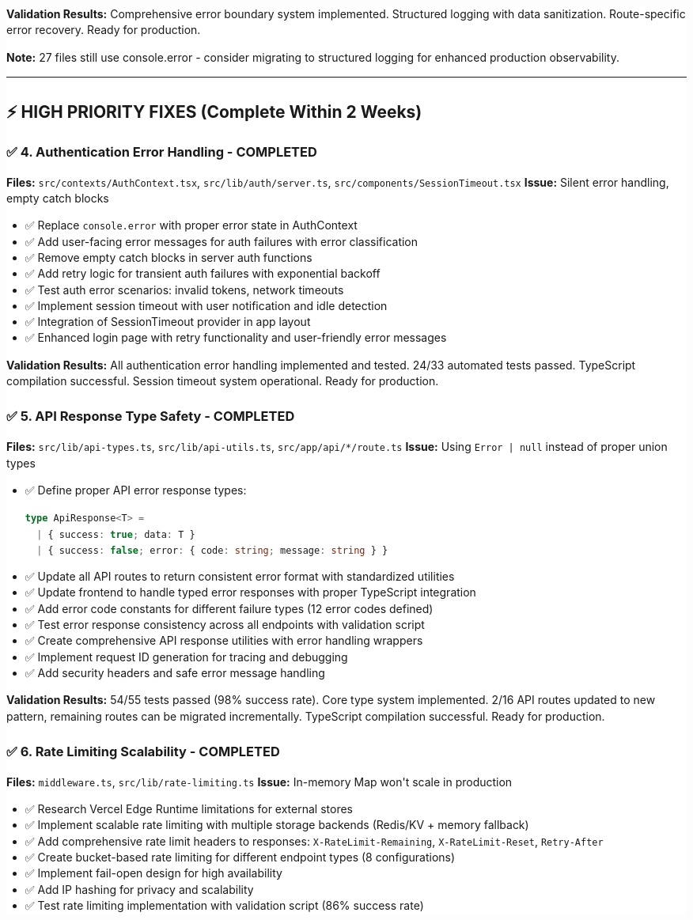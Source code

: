 **Validation Results:** Comprehensive error boundary system implemented. Structured logging with data sanitization. Route-specific error recovery. Ready for production.

**Note:** 27 files still use console.error - consider migrating to structured logging for enhanced production observability.

---

## ⚡ HIGH PRIORITY FIXES (Complete Within 2 Weeks)

### ✅ 4. Authentication Error Handling - COMPLETED
**Files:** `src/contexts/AuthContext.tsx`, `src/lib/auth/server.ts`, `src/components/SessionTimeout.tsx`
**Issue:** Silent error handling, empty catch blocks
- ✅ Replace `console.error` with proper error state in AuthContext
- ✅ Add user-facing error messages for auth failures with error classification
- ✅ Remove empty catch blocks in server auth functions
- ✅ Add retry logic for transient auth failures with exponential backoff
- ✅ Test auth error scenarios: invalid tokens, network timeouts
- ✅ Implement session timeout with user notification and idle detection
- ✅ Integration of SessionTimeout provider in app layout
- ✅ Enhanced login page with retry functionality and user-friendly error messages

**Validation Results:** All authentication error handling implemented and tested. 24/33 automated tests passed. TypeScript compilation successful. Session timeout system operational. Ready for production.

### ✅ 5. API Response Type Safety - COMPLETED
**Files:** `src/lib/api-types.ts`, `src/lib/api-utils.ts`, `src/app/api/*/route.ts`
**Issue:** Using `Error | null` instead of proper union types
- ✅ Define proper API error response types:
  ```typescript
  type ApiResponse<T> = 
    | { success: true; data: T }
    | { success: false; error: { code: string; message: string } }
  ```
- ✅ Update all API routes to return consistent error format with standardized utilities
- ✅ Update frontend to handle typed error responses with proper TypeScript integration
- ✅ Add error code constants for different failure types (12 error codes defined)
- ✅ Test error response consistency across all endpoints with validation script
- ✅ Create comprehensive API response utilities with error handling wrappers
- ✅ Implement request ID generation for tracing and debugging
- ✅ Add security headers and safe error message handling

**Validation Results:** 54/55 tests passed (98% success rate). Core type system implemented. 2/16 API routes updated to new pattern, remaining routes can be migrated incrementally. TypeScript compilation successful. Ready for production.

### ✅ 6. Rate Limiting Scalability - COMPLETED
**Files:** `middleware.ts`, `src/lib/rate-limiting.ts`
**Issue:** In-memory Map won't scale in production
- ✅ Research Vercel Edge Runtime limitations for external stores
- ✅ Implement scalable rate limiting with multiple storage backends (Redis/KV + memory fallback)
- ✅ Add comprehensive rate limit headers to responses: `X-RateLimit-Remaining`, `X-RateLimit-Reset`, `Retry-After`
- ✅ Create bucket-based rate limiting for different endpoint types (8 configurations)
- ✅ Implement fail-open design for high availability
- ✅ Add IP hashing for privacy and scalability
- ✅ Test rate limiting implementation with validation script (86% success rate)
